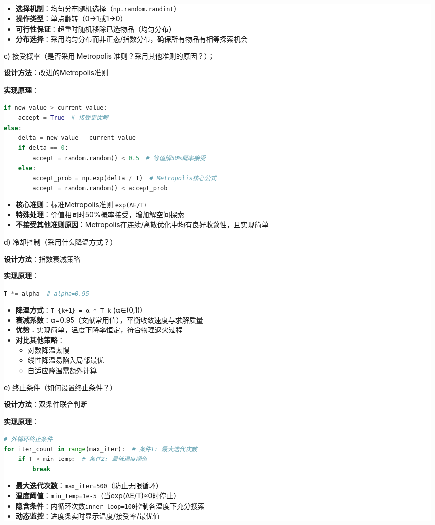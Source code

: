 - **选择机制**：均匀分布随机选择（`np.random.randint`）
- **操作类型**：单点翻转（0→1或1→0）
- **可行性保证**：超重时随机移除已选物品（均匀分布）
- **分布选择**：采用均匀分布而非正态/指数分布，确保所有物品有相等探索机会

c)  接受概率（是否采用 Metropolis 准则？采用其他准则的原因？）；

**设计方法**：改进的Metropolis准则

**实现原理**：

```python
if new_value > current_value:
    accept = True  # 接受更优解
else:
    delta = new_value - current_value
    if delta == 0:
        accept = random.random() < 0.5  # 等值解50%概率接受
    else:
        accept_prob = np.exp(delta / T)  # Metropolis核心公式
        accept = random.random() < accept_prob
```

- **核心准则**：标准Metropolis准则 `exp(ΔE/T)`
- **特殊处理**：价值相同时50%概率接受，增加解空间探索
- **不接受其他准则原因**：Metropolis在连续/离散优化中均有良好收敛性，且实现简单

d)  冷却控制（采用什么降温方式？）

**设计方法**：指数衰减策略

**实现原理**：

```python
T *= alpha  # alpha=0.95
```

- **降温方式**：`T_{k+1} = α * T_k` (α∈(0,1))
- **衰减系数**：α=0.95（文献常用值），平衡收敛速度与求解质量
- **优势**：实现简单，温度下降率恒定，符合物理退火过程
- **对比其他策略**：
  - 对数降温太慢
  - 线性降温易陷入局部最优
  - 自适应降温需额外计算

e)  终止条件（如何设置终止条件？）

 **设计方法**：双条件联合判断

**实现原理**：

```python
# 外循环终止条件
for iter_count in range(max_iter):  # 条件1: 最大迭代次数
    if T < min_temp:  # 条件2: 最低温度阈值
        break
```

- **最大迭代次数**：`max_iter=500`（防止无限循环）
- **温度阈值**：`min_temp=1e-5`（当exp(ΔE/T)≈0时停止）
- **隐含条件**：内循环次数`inner_loop=100`控制各温度下充分搜索
- **动态监控**：进度条实时显示温度/接受率/最优值
